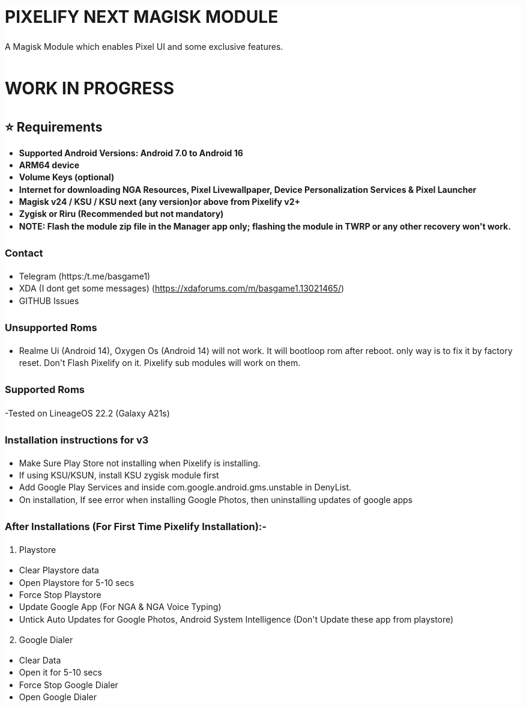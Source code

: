 # PIXELIFY NEXT MAGISK MODULE
A Magisk Module which enables Pixel UI and some exclusive features.<br>
# WORK IN PROGRESS
## ⭐ Requirements
- **Supported Android Versions: Android 7.0 to Android 16**
- **ARM64 device**
- **Volume Keys (optional)**
- **Internet for downloading NGA Resources, Pixel Livewallpaper, Device Personalization Services & Pixel Launcher**
- **Magisk v24 / KSU / KSU next (any version)or above from Pixelify v2+**
- **Zygisk or Riru (Recommended but not mandatory)**
- **NOTE: Flash the module zip file in the  Manager app only; flashing the module in TWRP or any other recovery won't work.**

### Contact
 - Telegram (https:/t.me/basgame1)
 - XDA (I dont get some messages) (https://xdaforums.com/m/basgame1.13021465/)
 - GITHUB Issues
### Unsupported Roms
- Realme Ui (Android 14), Oxygen Os (Android 14) will not work. It will bootloop rom after reboot. only way is to fix it by factory reset. Don't Flash Pixelify on it. Pixelify sub modules will work on them.

### Supported Roms
-Tested on LineageOS 22.2 (Galaxy A21s)

### Installation instructions for v3
- Make Sure Play Store not installing when Pixelify is installing.
- If using KSU/KSUN, install KSU zygisk module first
- Add Google Play Services and inside com.google.android.gms.unstable in DenyList.
- On installation, If see error when installing Google Photos, then uninstalling updates of google apps

### After Installations (For First Time Pixelify Installation):-
1) Playstore
- Clear Playstore data
- Open Playstore for 5-10 secs
- Force Stop Playstore
- Update Google App (For NGA & NGA Voice Typing)
- Untick Auto Updates for Google Photos, Android System Intelligence (Don't Update these app from playstore)

2)  Google Dialer
- Clear Data
- Open it for 5-10 secs
- Force Stop Google Dialer
- Open Google Dialer
